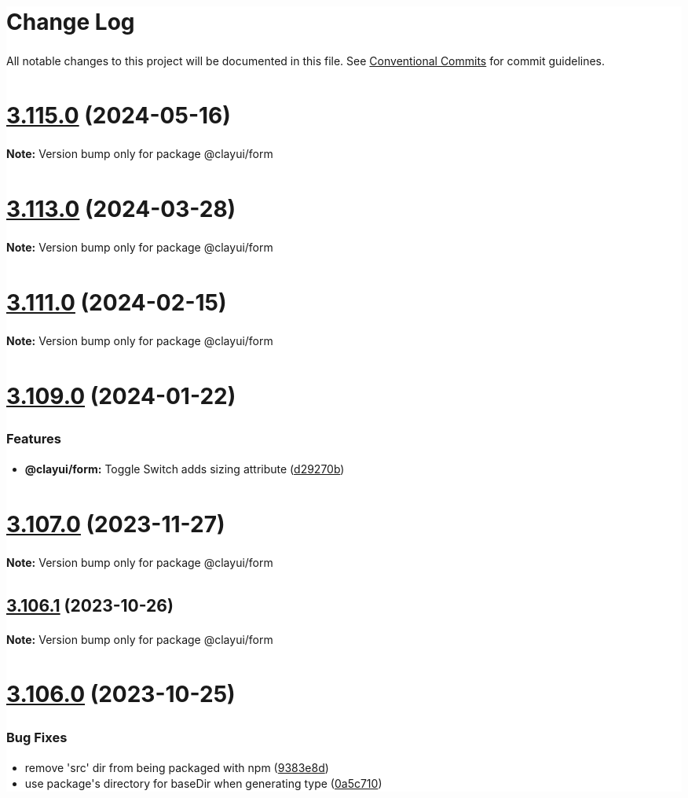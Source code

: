 # Change Log

All notable changes to this project will be documented in this file.
See [Conventional Commits](https://conventionalcommits.org) for commit guidelines.

# [3.115.0](https://github.com/liferay/clay/compare/v3.114.0...v3.115.0) (2024-05-16)

**Note:** Version bump only for package @clayui/form

# [3.113.0](https://github.com/liferay/clay/compare/v3.112.0...v3.113.0) (2024-03-28)

**Note:** Version bump only for package @clayui/form

# [3.111.0](https://github.com/liferay/clay/compare/v3.110.0...v3.111.0) (2024-02-15)

**Note:** Version bump only for package @clayui/form

# [3.109.0](https://github.com/liferay/clay/compare/v3.108.0...v3.109.0) (2024-01-22)

### Features

-   **@clayui/form:** Toggle Switch adds sizing attribute ([d29270b](https://github.com/liferay/clay/commit/d29270b6209f3880d3737fd06e778b5c8e9466e8))

# [3.107.0](https://github.com/liferay/clay/compare/v3.106.1...v3.107.0) (2023-11-27)

**Note:** Version bump only for package @clayui/form

## [3.106.1](https://github.com/liferay/clay/compare/v3.106.0...v3.106.1) (2023-10-26)

**Note:** Version bump only for package @clayui/form

# [3.106.0](https://github.com/liferay/clay/compare/v3.105.0...v3.106.0) (2023-10-25)

### Bug Fixes

-   remove 'src' dir from being packaged with npm ([9383e8d](https://github.com/liferay/clay/commit/9383e8d8abb25ca3396e7c6e4dfa53bbc72691c5))
-   use package's directory for baseDir when generating type ([0a5c710](https://github.com/liferay/clay/commit/0a5c710092f36243bc8d5487f70e831295715072))
